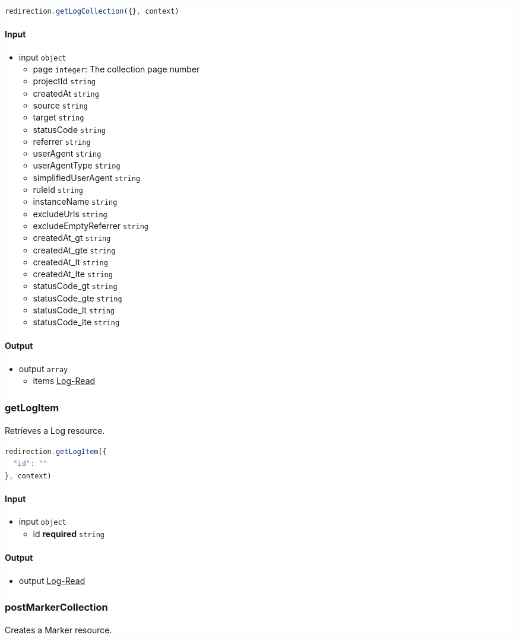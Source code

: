 
```js
redirection.getLogCollection({}, context)
```

#### Input
* input `object`
  * page `integer`: The collection page number
  * projectId `string`
  * createdAt `string`
  * source `string`
  * target `string`
  * statusCode `string`
  * referrer `string`
  * userAgent `string`
  * userAgentType `string`
  * simplifiedUserAgent `string`
  * ruleId `string`
  * instanceName `string`
  * excludeUrls `string`
  * excludeEmptyReferrer `string`
  * createdAt_gt `string`
  * createdAt_gte `string`
  * createdAt_lt `string`
  * createdAt_lte `string`
  * statusCode_gt `string`
  * statusCode_gte `string`
  * statusCode_lt `string`
  * statusCode_lte `string`

#### Output
* output `array`
  * items [Log-Read](#log-read)

### getLogItem
Retrieves a Log resource.


```js
redirection.getLogItem({
  "id": ""
}, context)
```

#### Input
* input `object`
  * id **required** `string`

#### Output
* output [Log-Read](#log-read)

### postMarkerCollection
Creates a Marker resource.
